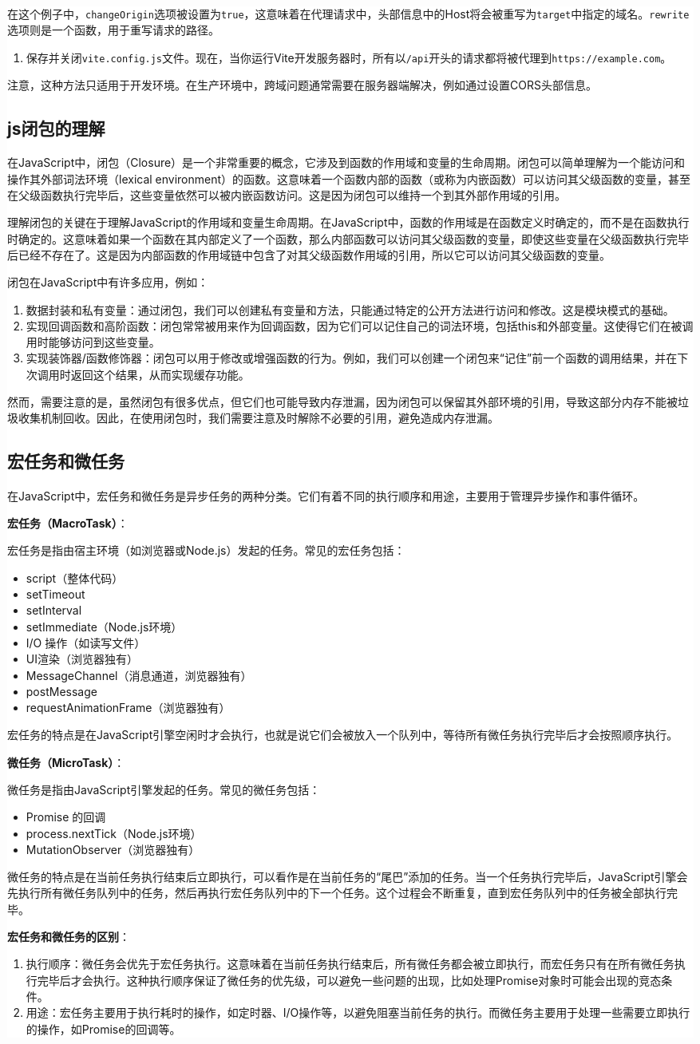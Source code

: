 在这个例子中，`changeOrigin`选项被设置为`true`，这意味着在代理请求中，头部信息中的Host将会被重写为`target`中指定的域名。`rewrite`选项则是一个函数，用于重写请求的路径。

1.  保存并关闭`vite.config.js`文件。现在，当你运行Vite开发服务器时，所有以`/api`开头的请求都将被代理到`https://example.com`。

注意，这种方法只适用于开发环境。在生产环境中，跨域问题通常需要在服务器端解决，例如通过设置CORS头部信息。

## js闭包的理解

在JavaScript中，闭包（Closure）是一个非常重要的概念，它涉及到函数的作用域和变量的生命周期。闭包可以简单理解为一个能访问和操作其外部词法环境（lexical environment）的函数。这意味着一个函数内部的函数（或称为内嵌函数）可以访问其父级函数的变量，甚至在父级函数执行完毕后，这些变量依然可以被内嵌函数访问。这是因为闭包可以维持一个到其外部作用域的引用。

理解闭包的关键在于理解JavaScript的作用域和变量生命周期。在JavaScript中，函数的作用域是在函数定义时确定的，而不是在函数执行时确定的。这意味着如果一个函数在其内部定义了一个函数，那么内部函数可以访问其父级函数的变量，即使这些变量在父级函数执行完毕后已经不存在了。这是因为内部函数的作用域链中包含了对其父级函数作用域的引用，所以它可以访问其父级函数的变量。

闭包在JavaScript中有许多应用，例如：

1.  数据封装和私有变量：通过闭包，我们可以创建私有变量和方法，只能通过特定的公开方法进行访问和修改。这是模块模式的基础。
2.  实现回调函数和高阶函数：闭包常常被用来作为回调函数，因为它们可以记住自己的词法环境，包括this和外部变量。这使得它们在被调用时能够访问到这些变量。
3.  实现装饰器/函数修饰器：闭包可以用于修改或增强函数的行为。例如，我们可以创建一个闭包来“记住”前一个函数的调用结果，并在下次调用时返回这个结果，从而实现缓存功能。

然而，需要注意的是，虽然闭包有很多优点，但它们也可能导致内存泄漏，因为闭包可以保留其外部环境的引用，导致这部分内存不能被垃圾收集机制回收。因此，在使用闭包时，我们需要注意及时解除不必要的引用，避免造成内存泄漏。

## 宏任务和微任务

在JavaScript中，宏任务和微任务是异步任务的两种分类。它们有着不同的执行顺序和用途，主要用于管理异步操作和事件循环。

**宏任务（MacroTask）**：

宏任务是指由宿主环境（如浏览器或Node.js）发起的任务。常见的宏任务包括：

-   script（整体代码）
-   setTimeout
-   setInterval
-   setImmediate（Node.js环境）
-   I/O 操作（如读写文件）
-   UI渲染（浏览器独有）
-   MessageChannel（消息通道，浏览器独有）
-   postMessage
-   requestAnimationFrame（浏览器独有）

宏任务的特点是在JavaScript引擎空闲时才会执行，也就是说它们会被放入一个队列中，等待所有微任务执行完毕后才会按照顺序执行。

**微任务（MicroTask）**：

微任务是指由JavaScript引擎发起的任务。常见的微任务包括：

-   Promise 的回调
-   process.nextTick（Node.js环境）
-   MutationObserver（浏览器独有）

微任务的特点是在当前任务执行结束后立即执行，可以看作是在当前任务的“尾巴”添加的任务。当一个任务执行完毕后，JavaScript引擎会先执行所有微任务队列中的任务，然后再执行宏任务队列中的下一个任务。这个过程会不断重复，直到宏任务队列中的任务被全部执行完毕。

**宏任务和微任务的区别**：

1.  执行顺序：微任务会优先于宏任务执行。这意味着在当前任务执行结束后，所有微任务都会被立即执行，而宏任务只有在所有微任务执行完毕后才会执行。这种执行顺序保证了微任务的优先级，可以避免一些问题的出现，比如处理Promise对象时可能会出现的竞态条件。
2.  用途：宏任务主要用于执行耗时的操作，如定时器、I/O操作等，以避免阻塞当前任务的执行。而微任务主要用于处理一些需要立即执行的操作，如Promise的回调等。
